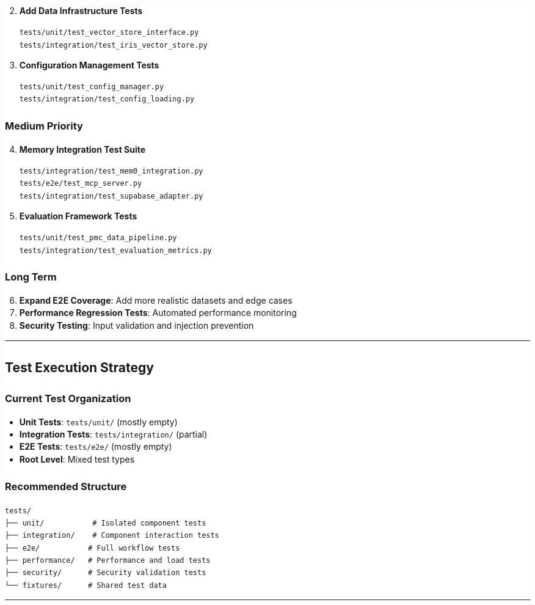2. **Add Data Infrastructure Tests**
   ```
   tests/unit/test_vector_store_interface.py
   tests/integration/test_iris_vector_store.py
   ```

3. **Configuration Management Tests**
   ```
   tests/unit/test_config_manager.py
   tests/integration/test_config_loading.py
   ```

### Medium Priority

4. **Memory Integration Test Suite**
   ```
   tests/integration/test_mem0_integration.py
   tests/e2e/test_mcp_server.py
   tests/integration/test_supabase_adapter.py
   ```

5. **Evaluation Framework Tests**
   ```
   tests/unit/test_pmc_data_pipeline.py
   tests/integration/test_evaluation_metrics.py
   ```

### Long Term

6. **Expand E2E Coverage**: Add more realistic datasets and edge cases
7. **Performance Regression Tests**: Automated performance monitoring
8. **Security Testing**: Input validation and injection prevention

---

## Test Execution Strategy

### Current Test Organization
- **Unit Tests**: `tests/unit/` (mostly empty)
- **Integration Tests**: `tests/integration/` (partial)
- **E2E Tests**: `tests/e2e/` (mostly empty)
- **Root Level**: Mixed test types

### Recommended Structure
```
tests/
├── unit/           # Isolated component tests
├── integration/    # Component interaction tests  
├── e2e/           # Full workflow tests
├── performance/   # Performance and load tests
├── security/      # Security validation tests
└── fixtures/      # Shared test data
```

---